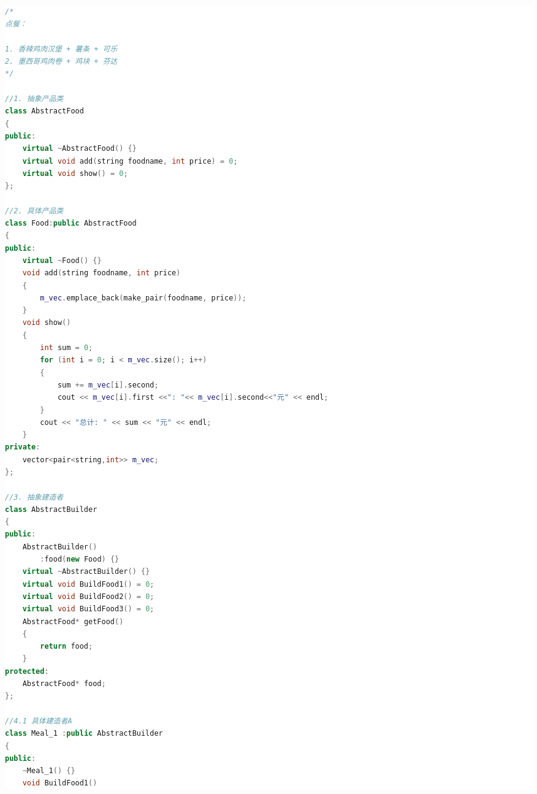 ```cpp
/*
点餐：

1. 香辣鸡肉汉堡 + 薯条 + 可乐
2. 墨西哥鸡肉卷 + 鸡块 + 芬达 
*/

//1. 抽象产品类
class AbstractFood
{
public:
	virtual ~AbstractFood() {}
	virtual void add(string foodname, int price) = 0;
	virtual void show() = 0;
};

//2. 具体产品类
class Food:public AbstractFood
{
public:
	virtual ~Food() {}
	void add(string foodname, int price)
	{
		m_vec.emplace_back(make_pair(foodname, price));
	}
	void show()
	{
		int sum = 0;
		for (int i = 0; i < m_vec.size(); i++)
		{
			sum += m_vec[i].second;
			cout << m_vec[i].first <<": "<< m_vec[i].second<<"元" << endl;
		}
		cout << "总计: " << sum << "元" << endl;
	}
private:
	vector<pair<string,int>> m_vec;
};

//3. 抽象建造者
class AbstractBuilder
{
public:
	AbstractBuilder()
		:food(new Food) {}
	virtual ~AbstractBuilder() {}
	virtual void BuildFood1() = 0;
	virtual void BuildFood2() = 0;
	virtual void BuildFood3() = 0;
	AbstractFood* getFood()
	{
		return food;
	}
protected:
	AbstractFood* food;
};

//4.1 具体建造者A
class Meal_1 :public AbstractBuilder
{
public:
	~Meal_1() {}
	void BuildFood1()
```